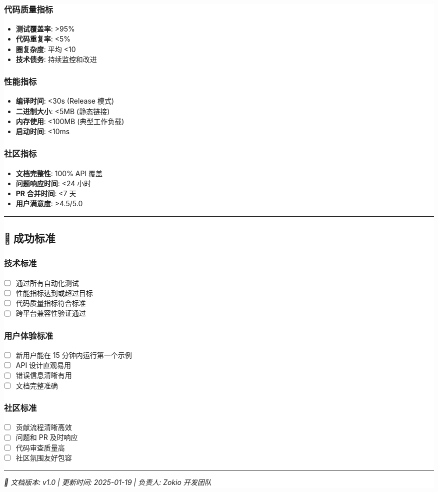 ### **代码质量指标**
- **测试覆盖率**: >95%
- **代码重复率**: <5%
- **圈复杂度**: 平均 <10
- **技术债务**: 持续监控和改进

### **性能指标**
- **编译时间**: <30s (Release 模式)
- **二进制大小**: <5MB (静态链接)
- **内存使用**: <100MB (典型工作负载)
- **启动时间**: <10ms

### **社区指标**
- **文档完整性**: 100% API 覆盖
- **问题响应时间**: <24 小时
- **PR 合并时间**: <7 天
- **用户满意度**: >4.5/5.0

---

## 🎯 **成功标准**

### **技术标准**
- [ ] 通过所有自动化测试
- [ ] 性能指标达到或超过目标
- [ ] 代码质量指标符合标准
- [ ] 跨平台兼容性验证通过

### **用户体验标准**
- [ ] 新用户能在 15 分钟内运行第一个示例
- [ ] API 设计直观易用
- [ ] 错误信息清晰有用
- [ ] 文档完整准确

### **社区标准**
- [ ] 贡献流程清晰高效
- [ ] 问题和 PR 及时响应
- [ ] 代码审查质量高
- [ ] 社区氛围友好包容

---

*📝 文档版本: v1.0 | 更新时间: 2025-01-19 | 负责人: Zokio 开发团队*
